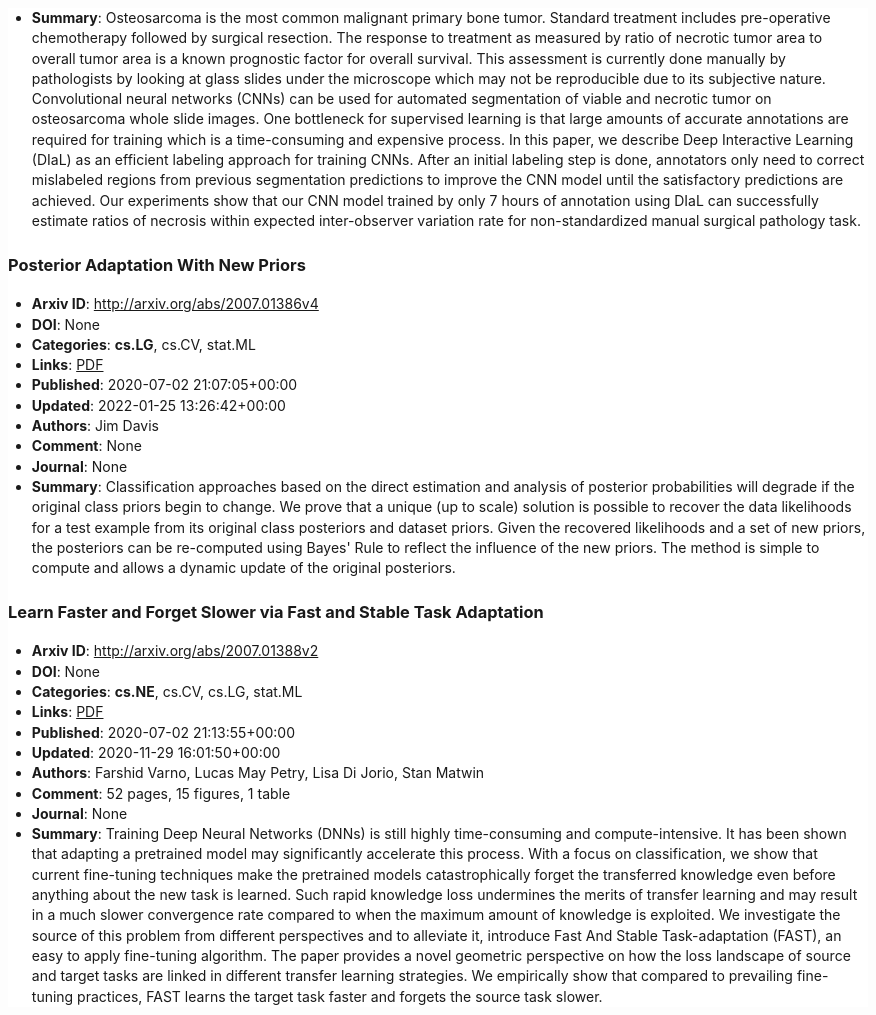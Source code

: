 - **Summary**: Osteosarcoma is the most common malignant primary bone tumor. Standard treatment includes pre-operative chemotherapy followed by surgical resection. The response to treatment as measured by ratio of necrotic tumor area to overall tumor area is a known prognostic factor for overall survival. This assessment is currently done manually by pathologists by looking at glass slides under the microscope which may not be reproducible due to its subjective nature. Convolutional neural networks (CNNs) can be used for automated segmentation of viable and necrotic tumor on osteosarcoma whole slide images. One bottleneck for supervised learning is that large amounts of accurate annotations are required for training which is a time-consuming and expensive process. In this paper, we describe Deep Interactive Learning (DIaL) as an efficient labeling approach for training CNNs. After an initial labeling step is done, annotators only need to correct mislabeled regions from previous segmentation predictions to improve the CNN model until the satisfactory predictions are achieved. Our experiments show that our CNN model trained by only 7 hours of annotation using DIaL can successfully estimate ratios of necrosis within expected inter-observer variation rate for non-standardized manual surgical pathology task.



### Posterior Adaptation With New Priors
- **Arxiv ID**: http://arxiv.org/abs/2007.01386v4
- **DOI**: None
- **Categories**: **cs.LG**, cs.CV, stat.ML
- **Links**: [PDF](http://arxiv.org/pdf/2007.01386v4)
- **Published**: 2020-07-02 21:07:05+00:00
- **Updated**: 2022-01-25 13:26:42+00:00
- **Authors**: Jim Davis
- **Comment**: None
- **Journal**: None
- **Summary**: Classification approaches based on the direct estimation and analysis of posterior probabilities will degrade if the original class priors begin to change. We prove that a unique (up to scale) solution is possible to recover the data likelihoods for a test example from its original class posteriors and dataset priors. Given the recovered likelihoods and a set of new priors, the posteriors can be re-computed using Bayes' Rule to reflect the influence of the new priors. The method is simple to compute and allows a dynamic update of the original posteriors.



### Learn Faster and Forget Slower via Fast and Stable Task Adaptation
- **Arxiv ID**: http://arxiv.org/abs/2007.01388v2
- **DOI**: None
- **Categories**: **cs.NE**, cs.CV, cs.LG, stat.ML
- **Links**: [PDF](http://arxiv.org/pdf/2007.01388v2)
- **Published**: 2020-07-02 21:13:55+00:00
- **Updated**: 2020-11-29 16:01:50+00:00
- **Authors**: Farshid Varno, Lucas May Petry, Lisa Di Jorio, Stan Matwin
- **Comment**: 52 pages, 15 figures, 1 table
- **Journal**: None
- **Summary**: Training Deep Neural Networks (DNNs) is still highly time-consuming and compute-intensive. It has been shown that adapting a pretrained model may significantly accelerate this process. With a focus on classification, we show that current fine-tuning techniques make the pretrained models catastrophically forget the transferred knowledge even before anything about the new task is learned. Such rapid knowledge loss undermines the merits of transfer learning and may result in a much slower convergence rate compared to when the maximum amount of knowledge is exploited. We investigate the source of this problem from different perspectives and to alleviate it, introduce Fast And Stable Task-adaptation (FAST), an easy to apply fine-tuning algorithm. The paper provides a novel geometric perspective on how the loss landscape of source and target tasks are linked in different transfer learning strategies. We empirically show that compared to prevailing fine-tuning practices, FAST learns the target task faster and forgets the source task slower.
